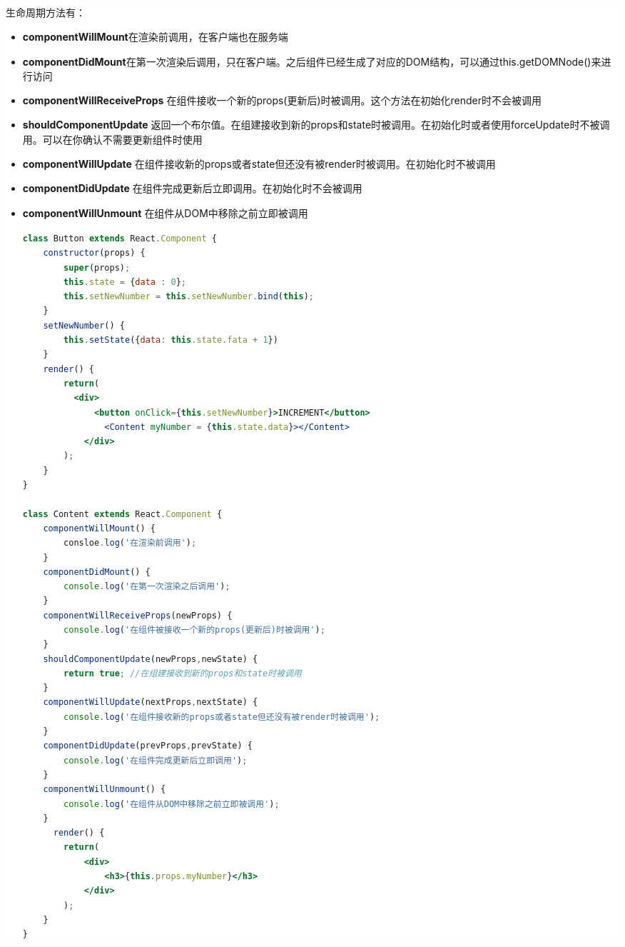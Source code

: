 生命周期方法有：

- **componentWillMount**在渲染前调用，在客户端也在服务端

- **componentDidMount**在第一次渲染后调用，只在客户端。之后组件已经生成了对应的DOM结构，可以通过this.getDOMNode()来进行访问

- **componentWillReceiveProps** 在组件接收一个新的props(更新后)时被调用。这个方法在初始化render时不会被调用

- **shouldComponentUpdate** 返回一个布尔值。在组建接收到新的props和state时被调用。在初始化时或者使用forceUpdate时不被调用。可以在你确认不需要更新组件时使用

- **componentWillUpdate** 在组件接收新的props或者state但还没有被render时被调用。在初始化时不被调用

- **componentDidUpdate** 在组件完成更新后立即调用。在初始化时不会被调用

- **componentWillUnmount** 在组件从DOM中移除之前立即被调用

  ```jsx
  class Button extends React.Component {
      constructor(props) {
          super(props);
          this.state = {data : 0};
          this.setNewNumber = this.setNewNumber.bind(this);
      }
      setNewNumber() {
          this.setState({data: this.state.fata + 1})
      }
      render() {
          return(
          	<div>
              	<button onClick={this.setNewNumber}>INCREMENT</button>
                  <Content myNumber = {this.state.data}></Content>
              </div>
          );
      }
  }
  
  class Content extends React.Component {
      componentWillMount() {
          consloe.log('在渲染前调用');
      }
      componentDidMount() {
          console.log('在第一次渲染之后调用');
      }
      componentWillReceiveProps(newProps) {
          console.log('在组件被接收一个新的props(更新后)时被调用');
      }
      shouldComponentUpdate(newProps,newState) {
          return true; //在组建接收到新的props和state时被调用
      }
      componentWillUpdate(nextProps,nextState) {
          console.log('在组件接收新的props或者state但还没有被render时被调用');
      }
      componentDidUpdate(prevProps,prevState) {
          console.log('在组件完成更新后立即调用');
      }
      componentWillUnmount() {
          console.log('在组件从DOM中移除之前立即被调用');
      }
     	render() {
          return(
              <div>
                  <h3>{this.props.myNumber}</h3>
              </div>
          );
      }
  }
  ```